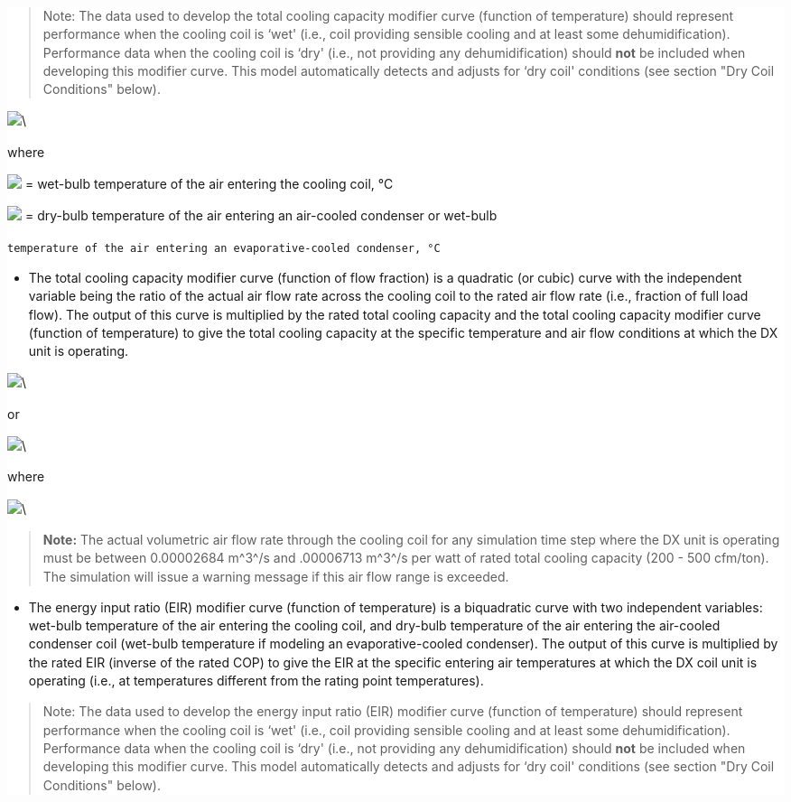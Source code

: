 > Note: The data used to develop the total cooling capacity modifier curve (function of temperature) should represent performance when the cooling coil is ‘wet' (i.e., coil providing sensible cooling and at least some dehumidification). Performance data when the cooling coil is ‘dry' (i.e., not providing any dehumidification) should **not** be included when developing this modifier curve. This model automatically detects and adjusts for ‘dry coil' conditions (see section "Dry Coil Conditions" below).

![](media/image3246.png)\


where

![](media/image3247.png)  = wet-bulb temperature of the air entering the cooling coil, °C

![](media/image3248.png)  = dry-bulb temperature of the air entering an air-cooled condenser or wet-bulb

    temperature of the air entering an evaporative-cooled condenser, °C

- The total cooling capacity modifier curve (function of flow fraction) is a quadratic (or cubic) curve with the independent variable being the ratio of the actual air flow rate across the cooling coil to the rated air flow rate (i.e., fraction of full load flow). The output of this curve is multiplied by the rated total cooling capacity and the total cooling capacity modifier curve (function of temperature) to give the total cooling capacity at the specific temperature and air flow conditions at which the DX unit is operating.

![](media/image3249.png)\


or

![](media/image3250.png)\


where

![](media/image3251.png)\


> **Note:**  The actual volumetric air flow rate through the cooling coil for any simulation time step where the DX unit is operating must be between 0.00002684 m^3^/s and .00006713 m^3^/s per watt of rated total cooling capacity (200 - 500 cfm/ton). The simulation will issue a warning message if this air flow range is exceeded.

- The energy input ratio (EIR) modifier curve (function of temperature) is a biquadratic curve with two independent variables: wet-bulb temperature of the air entering the cooling coil, and dry-bulb temperature of the air entering the air-cooled condenser coil (wet-bulb temperature if modeling an evaporative-cooled condenser). The output of this curve is multiplied by the rated EIR (inverse of the rated COP) to give the EIR at the specific entering air temperatures at which the DX coil unit is operating (i.e., at temperatures different from the rating point temperatures).

> Note: The data used to develop the energy input ratio (EIR) modifier curve (function of temperature) should represent performance when the cooling coil is ‘wet' (i.e., coil providing sensible cooling and at least some dehumidification). Performance data when the cooling coil is ‘dry' (i.e., not providing any dehumidification) should **not** be included when developing this modifier curve. This model automatically detects and adjusts for ‘dry coil' conditions (see section "Dry Coil Conditions" below).
